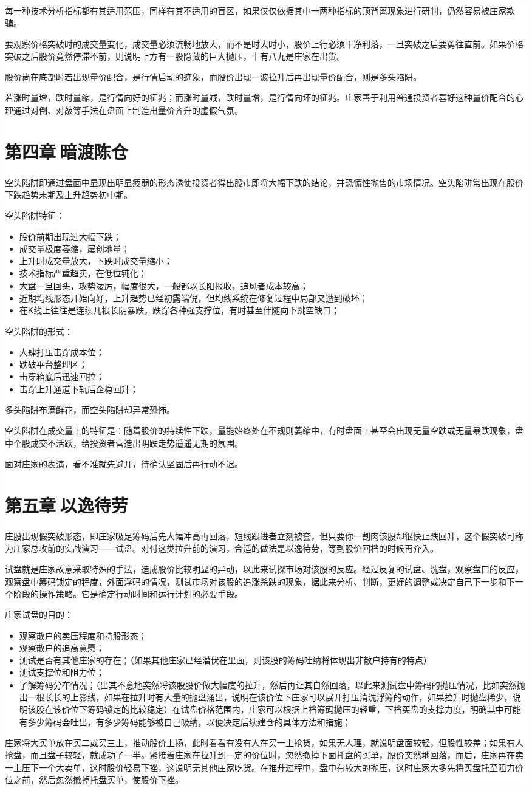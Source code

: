 每一种技术分析指标都有其适用范围，同样有其不适用的盲区，如果仅仅依据其中一两种指标的顶背离现象进行研判，仍然容易被庄家欺骗。

要观察价格突破时的成交量变化，成交量必须流畅地放大，而不是时大时小，股价上行必须干净利落，一旦突破之后要勇往直前。如果价格突破之后股价竟然停滞不前，则说明上方有一股隐藏的巨大抛压，十有八九是庄家在出货。

股价尚在底部时若出现量价配合，是行情启动的迹象，而股价出现一波拉升后再出现量价配合，则是多头陷阱。

若涨时量增，跌时量缩，是行情向好的征兆；而涨时量减，跌时量增，是行情向坏的征兆。庄家善于利用普通投资者喜好这种量价配合的心理通过对倒、对敲等手法在盘面上制造出量价齐升的虚假气氛。


# 第四章 暗渡陈仓
空头陷阱即通过盘面中显现出明显疲弱的形态诱使投资者得出股市即将大幅下跌的结论，并恐慌性抛售的市场情况。空头陷阱常出现在股价下跌趋势末期及上升趋势初中期。

空头陷阱特征：
* 股价前期出现过大幅下跌；
* 成交量极度萎缩，屡创地量；
* 上升时成交量放大，下跌时成交量缩小；
* 技术指标严重超卖，在低位钝化；
* 大盘一旦回头，攻势凌厉，幅度很大，一般都以长阳报收，追风者成本较高；
* 近期均线形态开始向好，上升趋势已经初露端倪，但均线系统在修复过程中局部又遭到破坏；
* 在K线上往往是连续几根长阴暴跌，跌穿各种强支撑位，有时甚至伴随向下跳空缺口；

空头陷阱的形式：
* 大肆打压击穿成本位；
* 跌破平台整理区；
* 击穿箱底后迅速回拉；
* 击穿上升通道下轨后企稳回升；

多头陷阱布满鲜花，而空头陷阱却异常恐怖。

空头陷阱在成交量上的特征是：随着股价的持续性下跌，量能始终处在不规则萎缩中，有时盘面上甚至会出现无量空跌或无量暴跌现象，盘中个股成交不活跃，给投资者营造出阴跌走势遥遥无期的氛围。

面对庄家的表演，看不准就先避开，待确认坚固后再行动不迟。


# 第五章 以逸待劳
庄股出现假突破形态，即庄家吸足筹码后先大幅冲高再回落，短线跟进者立刻被套，但只要你一割肉该股却很快止跌回升，这个假突破可称为庄家总攻前的实战演习——试盘。对付这类拉升前的演习，合适的做法是以逸待劳，等到股价回档的时候再介入。

试盘就是庄家故意采取特殊的手法，造成股价比较明显的异动，以此来试探市场对该股的反应。经过反复的试盘、洗盘，观察盘口的反应，观察盘中筹码锁定的程度，外面浮码的情况，测试市场对该股的追涨杀跌的现象，据此来分析、判断，更好的调整或决定自己下一步和下一个阶段的操作策略。它是确定行动时间和运行计划的必要手段。

庄家试盘的目的：
* 观察散户的卖压程度和持股形态；
* 观察散户的追高意愿；
* 测试是否有其他庄家的存在；（如果其他庄家已经潜伏在里面，则该股的筹码吐纳将体现出非散户持有的特点）
* 测试支撑位和阻力位；
* 了解筹码分布情况；（出其不意地突然将该股股价做大幅度的拉升，然后再让其自然回落，以此来测试盘中筹码的抛压情况，比如突然抛出一根长长的上影线，如果在拉升时有大量的抛盘涌出，说明在该价位下庄家可以展开打压清洗浮筹的动作，如果拉升时抛盘稀少，说明该股在该价位下筹码锁定的比较稳定）在试盘价格范围内，庄家可以根据上档筹码抛压的轻重，下档买盘的支撑力度，明确其中可能有多少筹码会吐出，有多少筹码能够被自己吸纳，以便决定后续建仓的具体方法和措施；

庄家将大买单放在买二或买三上，推动股价上扬，此时看看有没有人在买一上抢货，如果无人理，就说明盘面较轻，但股性较差；如果有人抢盘，而且盘子较轻，就成功了一半。紧接着庄家在拉升到一定的价位时，忽然撤掉下面托盘的买单，股价突然地回落，而后，庄家再在卖一上压下一个大卖单，这时股价轻易下挫，这说明无其他庄家吃货。在推升过程中，盘中有较大的抛压，这时庄家大多先将买盘托至阻力价位之前，然后忽然撤掉托盘买单，使股价下挫。
